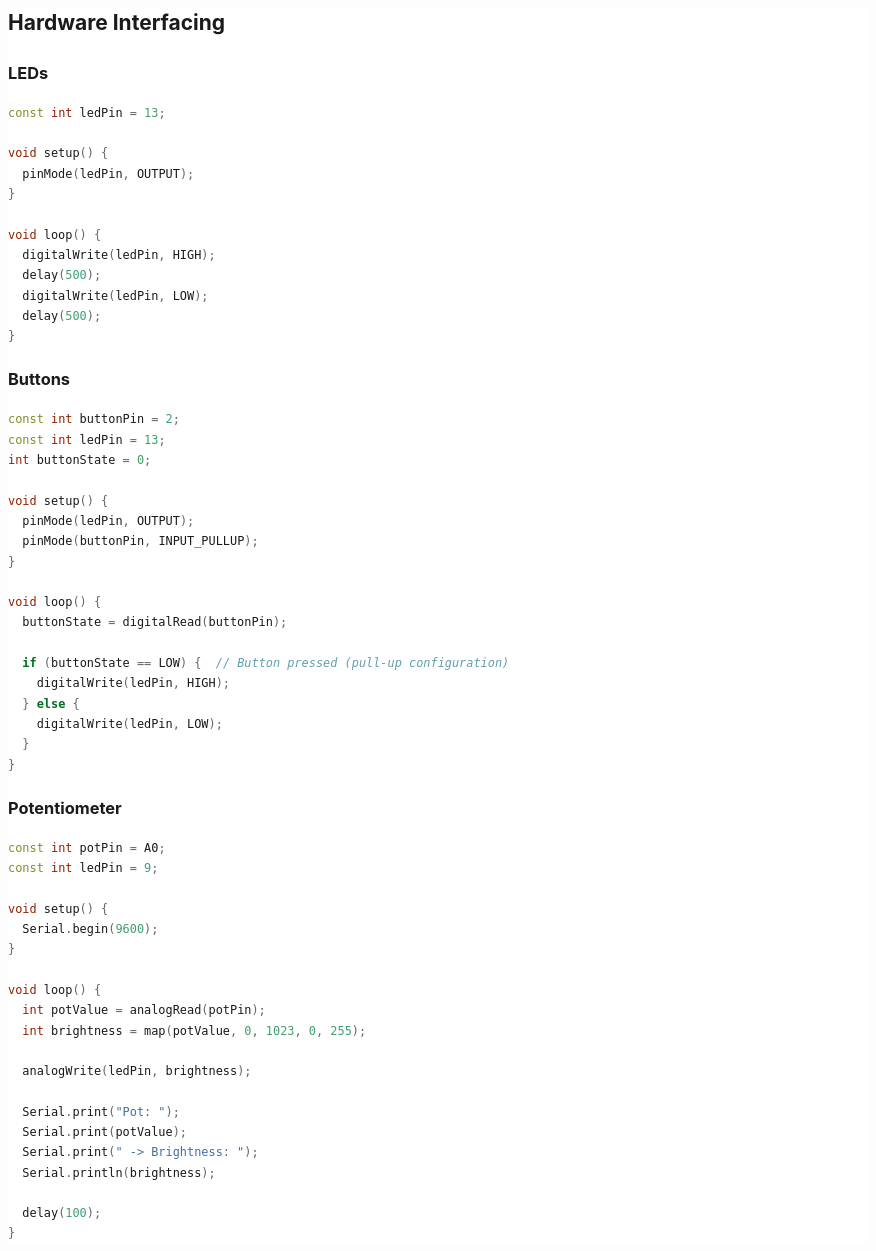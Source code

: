 ## Hardware Interfacing

### LEDs
```cpp
const int ledPin = 13;

void setup() {
  pinMode(ledPin, OUTPUT);
}

void loop() {
  digitalWrite(ledPin, HIGH);
  delay(500);
  digitalWrite(ledPin, LOW);
  delay(500);
}
```

### Buttons
```cpp
const int buttonPin = 2;
const int ledPin = 13;
int buttonState = 0;

void setup() {
  pinMode(ledPin, OUTPUT);
  pinMode(buttonPin, INPUT_PULLUP);
}

void loop() {
  buttonState = digitalRead(buttonPin);
  
  if (buttonState == LOW) {  // Button pressed (pull-up configuration)
    digitalWrite(ledPin, HIGH);
  } else {
    digitalWrite(ledPin, LOW);
  }
}
```

### Potentiometer
```cpp
const int potPin = A0;
const int ledPin = 9;

void setup() {
  Serial.begin(9600);
}

void loop() {
  int potValue = analogRead(potPin);
  int brightness = map(potValue, 0, 1023, 0, 255);
  
  analogWrite(ledPin, brightness);
  
  Serial.print("Pot: ");
  Serial.print(potValue);
  Serial.print(" -> Brightness: ");
  Serial.println(brightness);
  
  delay(100);
}
```